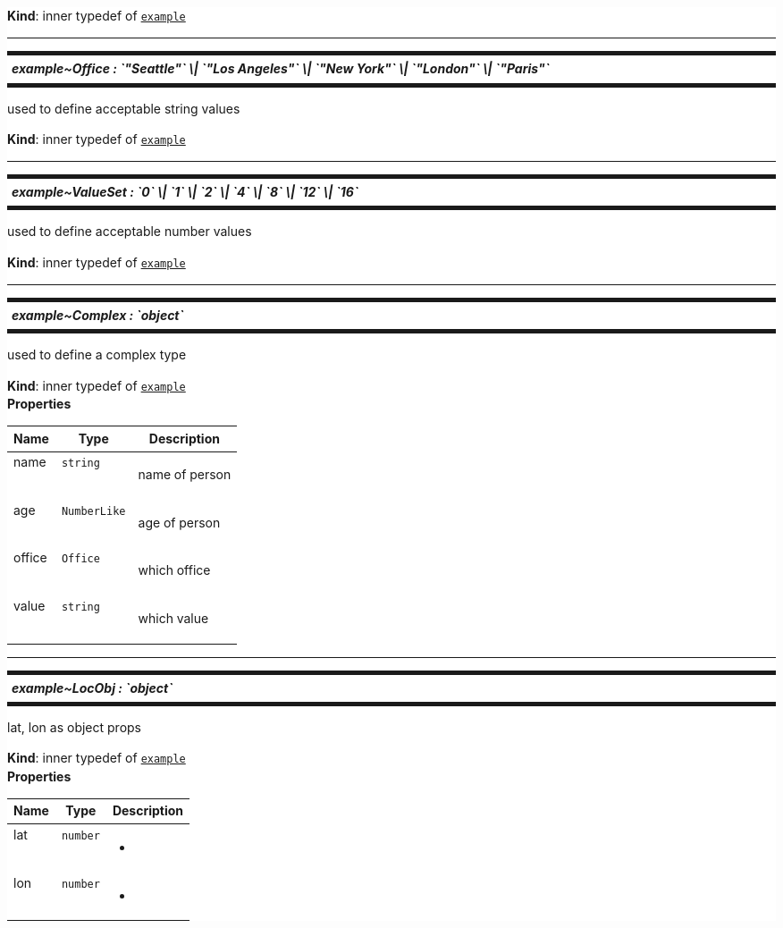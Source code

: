 **Kind**: inner typedef of [`example`](#module_focus)

<hr/>

<h5 style="margin: 10px 0px; border-width: 5px 0px; padding: 5px; border-style: solid;">
    example~Office : `&quot;Seattle&quot;` \| `&quot;Los Angeles&quot;` \| `&quot;New York&quot;` \| `&quot;London&quot;` \| `&quot;Paris&quot;`</h5>



<p>used to define acceptable string values</p>

**Kind**: inner typedef of [`example`](#module_focus)

<hr/>


<h5 style="margin: 10px 0px; border-width: 5px 0px; padding: 5px; border-style: solid;">
    example~ValueSet : `0` \| `1` \| `2` \| `4` \| `8` \| `12` \| `16`</h5>



<p>used to define acceptable number values</p>

**Kind**: inner typedef of [`example`](#module_focus)

<hr/>

<h5 style="margin: 10px 0px; border-width: 5px 0px; padding: 5px; border-style: solid;">
    example~Complex : `object`</h5>



<p>used to define a complex type</p>

**Kind**: inner typedef of [`example`](#module_focus)  
**Properties**

| Name | Type | Description |
| --- | --- | --- |
| name | `string` | <p>name of person</p> |
| age | `NumberLike` | <p>age of person</p> |
| office | `Office` | <p>which office</p> |
| value | `string` | <p>which value</p> |


<hr/>

<h5 style="margin: 10px 0px; border-width: 5px 0px; padding: 5px; border-style: solid;">
    example~LocObj : `object`</h5>



<p>lat, lon as object props</p>

**Kind**: inner typedef of [`example`](#module_focus)  
**Properties**

| Name | Type | Description |
| --- | --- | --- |
| lat | `number` | <ul> <li></li> </ul> |
| lon | `number` | <ul> <li></li> </ul> |
